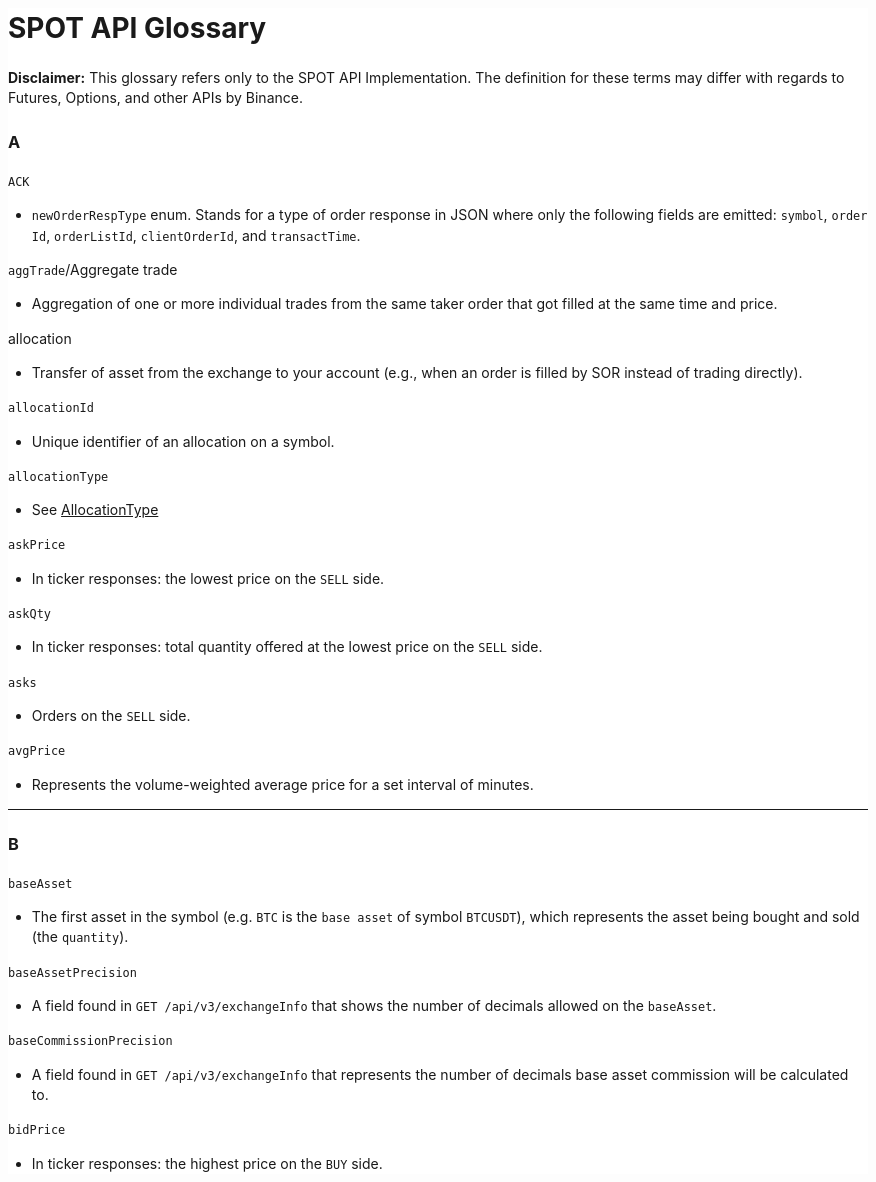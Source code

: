 # SPOT API Glossary

**Disclaimer:** This glossary refers only to the SPOT API Implementation. The definition for these terms may differ with regards to Futures, Options, and other APIs by Binance.

### A

`ACK`
* `newOrderRespType` enum. Stands for a type of order response in JSON where only the following fields are emitted: `symbol`, `orderId`, `orderListId`, `clientOrderId`, and `transactTime`.

`aggTrade`/Aggregate trade
* Aggregation of one or more individual trades from the same taker order that got filled at the same time and price.

allocation
* Transfer of asset from the exchange to your account (e.g., when an order is filled by SOR instead of trading directly).

`allocationId`
* Unique identifier of an allocation on a symbol.

`allocationType`
* See [AllocationType](../enums.md#allocationtype)

`askPrice`
* In ticker responses: the lowest price on the `SELL` side.

`askQty`
* In ticker responses: total quantity offered at the lowest price on the `SELL` side.

`asks`
* Orders on the `SELL` side.

`avgPrice`
* Represents the volume-weighted average price for a set interval of minutes.

---

### B

`baseAsset`
* The first asset in the symbol (e.g. `BTC` is the `base asset` of symbol `BTCUSDT`), which represents the asset being bought and sold (the `quantity`).

`baseAssetPrecision`
* A field found in `GET /api/v3/exchangeInfo` that shows the number of decimals allowed on the `baseAsset`.

`baseCommissionPrecision`
* A field found in `GET /api/v3/exchangeInfo` that represents the number of decimals base asset commission will be calculated to.

`bidPrice`
* In ticker responses: the highest price on the `BUY` side.
